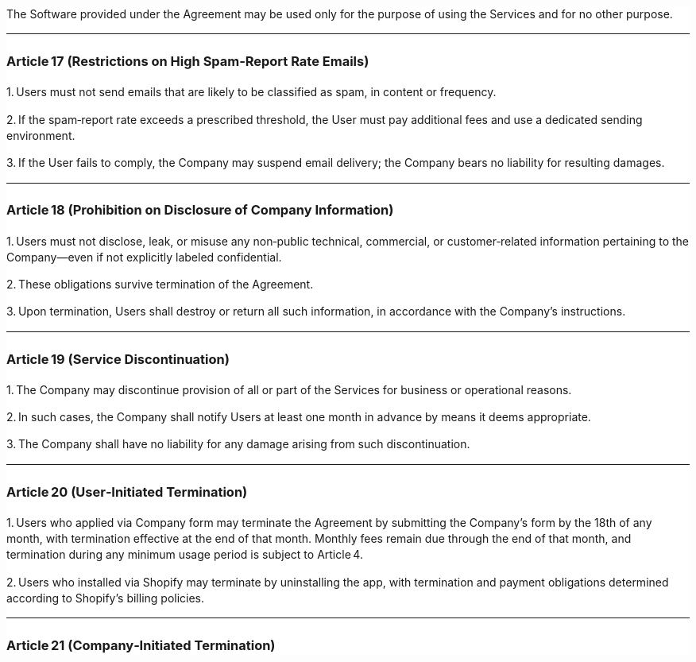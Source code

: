 The Software provided under the Agreement may be used only for the purpose of using the Services and for no other purpose.

---

### Article 17 (Restrictions on High Spam‑Report Rate Emails)

1. Users must not send emails that are likely to be classified as spam, in content or frequency.

2. If the spam‑report rate exceeds a prescribed threshold, the User must pay additional fees and use a dedicated sending environment.

3. If the User fails to comply, the Company may suspend email delivery; the Company bears no liability for resulting damages.

---

### Article 18 (Prohibition on Disclosure of Company Information)

1. Users must not disclose, leak, or misuse any non‑public technical, commercial, or customer‑related information pertaining to the Company—even if not explicitly labeled confidential.

2. These obligations survive termination of the Agreement.

3. Upon termination, Users shall destroy or return all such information, in accordance with the Company’s instructions.

---

### Article 19 (Service Discontinuation)

1. The Company may discontinue provision of all or part of the Services for business or operational reasons.

2. In such cases, the Company shall notify Users at least one month in advance by means it deems appropriate.

3. The Company shall have no liability for any damage arising from such discontinuation.

---

### Article 20 (User‑Initiated Termination)

1. Users who applied via Company form may terminate the Agreement by submitting the Company’s form by the 18th of any month, with termination effective at the end of that month. Monthly fees remain due through the end of that month, and termination during any minimum usage period is subject to Article 4.

2. Users who installed via Shopify may terminate by uninstalling the app, with termination and payment obligations determined according to Shopify’s billing policies.

---

### Article 21 (Company‑Initiated Termination)
